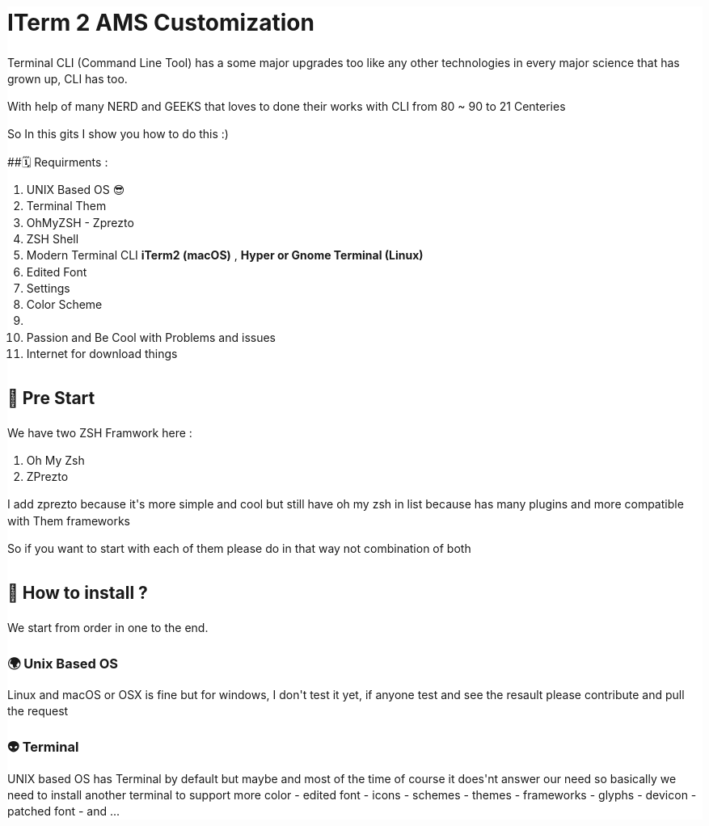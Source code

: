 # ITerm 2 AMS Customization

Terminal CLI (Command Line Tool) has a some major upgrades too like any other technologies in every major science that has grown up, CLI has too.

With help of many NERD and GEEKS that loves to done their works with CLI from 80 ~ 90 to 21 Centeries

So In this gits I show you how to do this :)



##🗓 Requirments :

1. UNIX Based OS 😎
2. Terminal Them
3. OhMyZSH - Zprezto
4. ZSH Shell
5. Modern Terminal CLI **iTerm2 (macOS)** , **Hyper or Gnome Terminal (Linux)**
6. Edited Font
7. Settings
8. Color Scheme
9. 
10. Passion and Be Cool with Problems and issues
11. Internet for download things



## 🏁 Pre Start

We have two ZSH Framwork here :

1. Oh My Zsh
2. ZPrezto

I add zprezto because it's more simple and cool but still have oh my zsh in list because has many plugins and more compatible with Them frameworks

So if you want to start with each of them please do in that way not combination of both



## 🧐 How to install ? 

We start from order in one to the end.



### 🌍 Unix Based OS

Linux and macOS or OSX is fine but for windows, I don't test it yet, if anyone test and see the resault please contribute and pull the request



### 👽 Terminal

UNIX based OS has Terminal by default but maybe and most of the time of course it does'nt answer our need so basically we need to install another terminal to support more color - edited font - icons - schemes - themes - frameworks - glyphs - devicon - patched font - and ...
